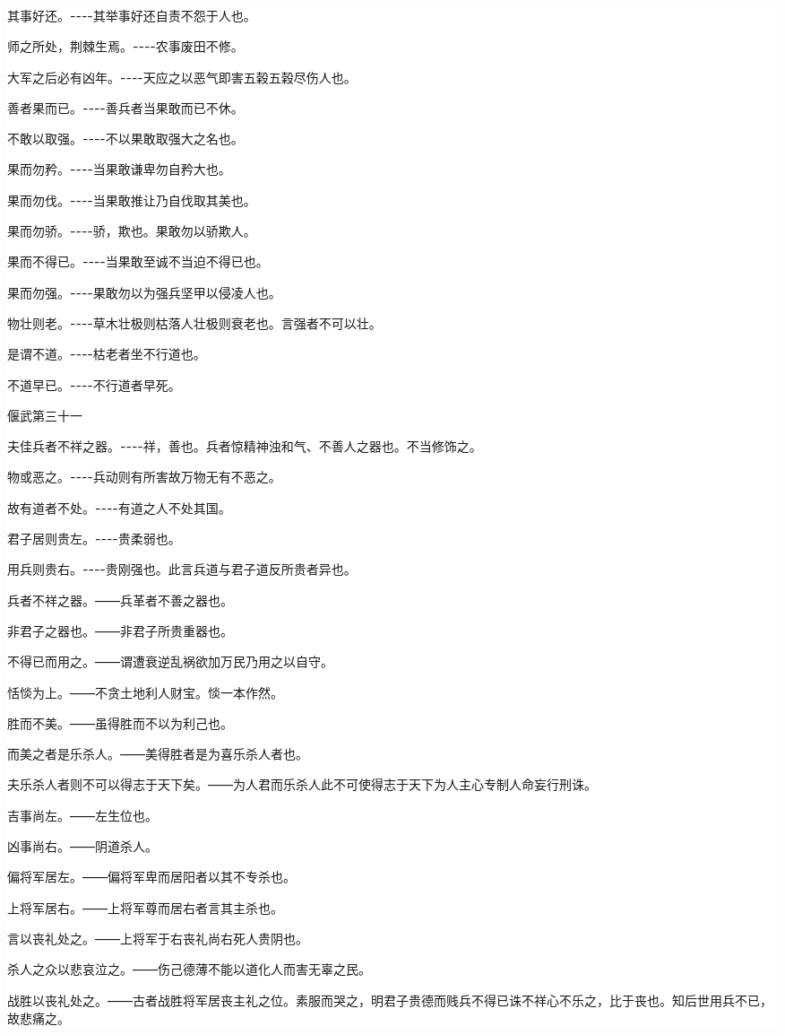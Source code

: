 其事好还。----其举事好还自责不怨于人也。  

师之所处，荆棘生焉。----农事废田不修。  

大军之后必有凶年。----天应之以恶气即害五榖五榖尽伤人也。  

善者果而已。----善兵者当果敢而已不休。  

不敢以取强。----不以果敢取强大之名也。  

果而勿矜。----当果敢谦卑勿自矜大也。  

果而勿伐。----当果敢推让乃自伐取其美也。  

果而勿骄。----骄，欺也。果敢勿以骄欺人。  

果而不得已。----当果敢至诚不当迫不得已也。  

果而勿强。----果敢勿以为强兵坚甲以侵凌人也。  

物壮则老。----草木壮极则枯落人壮极则衰老也。言强者不可以壮。  

是谓不道。----枯老者坐不行道也。  

不道早已。----不行道者早死。  

偃武第三十一  

夫佳兵者不祥之器。----祥，善也。兵者惊精神浊和气、不善人之器也。不当修饰之。  

物或恶之。----兵动则有所害故万物无有不恶之。  

故有道者不处。----有道之人不处其国。  

君子居则贵左。----贵柔弱也。  

用兵则贵右。----贵刚强也。此言兵道与君子道反所贵者异也。  

兵者不祥之器。――兵革者不善之器也。  

非君子之器也。――非君子所贵重器也。  

不得已而用之。――谓遭衰逆乱祸欲加万民乃用之以自守。  

恬惔为上。――不贪土地利人财宝。惔一本作然。  

胜而不美。――虽得胜而不以为利己也。  

而美之者是乐杀人。――美得胜者是为喜乐杀人者也。  

夫乐杀人者则不可以得志于天下矣。――为人君而乐杀人此不可使得志于天下为人主心专制人命妄行刑诛。  

吉事尚左。――左生位也。  

凶事尚右。――阴道杀人。  

偏将军居左。――偏将军卑而居阳者以其不专杀也。  

上将军居右。――上将军尊而居右者言其主杀也。  

言以丧礼处之。――上将军于右丧礼尚右死人贵阴也。  

杀人之众以悲哀泣之。――伤己德薄不能以道化人而害无辜之民。  

战胜以丧礼处之。――古者战胜将军居丧主礼之位。素服而哭之，明君子贵德而贱兵不得已诛不祥心不乐之，比于丧也。知后世用兵不已，故悲痛之。  
